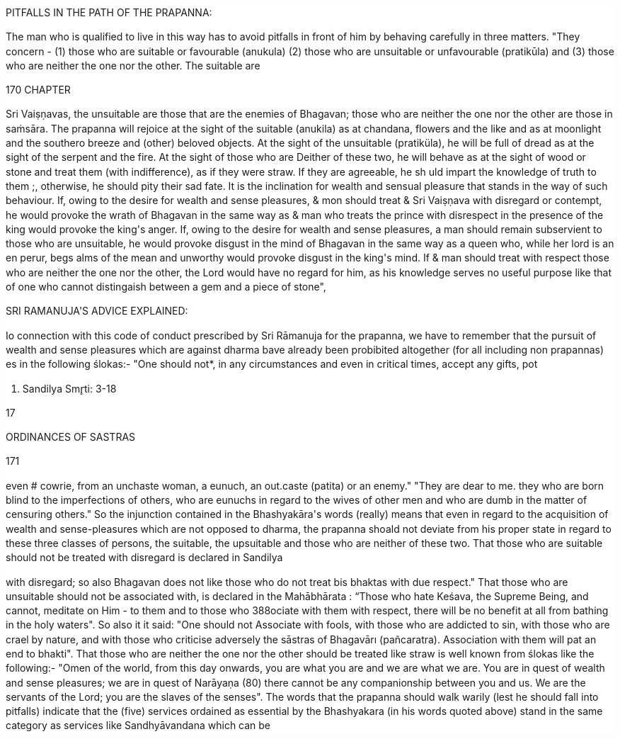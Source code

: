 PITFALLS IN THE PATH OF THE PRAPANNA: 

The man who is qualified to live in this way has to avoid pitfalls in front of him by behaving carefully in three matters. "They concern - (1) those who are suitable or favourable (anukula) (2) those who are unsuitable or unfavourable (pratikūla) and (3) those who are neither the one nor the other. The suitable are 

170 CHAPTER 

Sri Vaiṣṇavas, the unsuitable are those that are the enemies of Bhagavan; those who are neither the one nor the other are those in saṁsāra. The prapanna will rejoice at the sight of the suitable (anukila) as at chandana, flowers and the like and as at moonlight and the southero breeze and (other) beloved objects. At the sight of the unsuitable (pratiküla), he will be full of dread as at the sight of the serpent and the fire. At the sight of those who are Deither of these two, he will behave as at the sight of wood or stone and treat them (with indifference), as if they were straw. If they are agreeable, he sh uld impart the knowledge of truth to them ;, otherwise, he should pity their sad fate. It is the inclination for wealth and sensual pleasure that stands in the way of such behaviour. If, owing to the desire for wealth and sense pleasures, & mon should treat & Sri Vaiṣṇava with disregard or contempt, he would provoke the wrath of Bhagavan in the same way as & man who treats the prince with disrespect in the presence of the king would provoke the king's anger. If, owing to the desire for wealth and sense pleasures, a man should remain subservient to those who are unsuitable, he would provoke disgust in the mind of Bhagavan in the same way as a queen who, while her lord is an en perur, begs alms of the mean and unworthy would provoke disgust in the king's mind. If & man should treat with respect those who are neither the one nor the other, the Lord would have no regard for him, as his knowledge serves no useful purpose like that of one who cannot distingaish between a gem and a piece of stone", 

SRI RAMANUJA'S ADVICE EXPLAINED: 

Io connection with this code of conduct prescribed by Sri Rāmanuja for the prapanna, we have to remember that the pursuit of wealth and sense pleasures which are against dharma bave already been probibited altogether (for all including non prapannas) es in the following ślokas:- "One should not\*, in any circumstances and even in critical times, accept any gifts, pot 

1. Sandilya Smr̥ti: 3-18 

17 

ORDINANCES OF SASTRAS 

171 

even # cowrie, from an unchaste woman, a eunuch, an out.caste (patita) or an enemy." "They are dear to me. they who are born blind to the imperfections of others, who are eunuchs in regard to the wives of other men and who are dumb in the matter of censuring others." So the injunction contained in the Bhashyakāra's words (really) means that even in regard to the acquisition of wealth and sense-pleasures which are not opposed to dharma, the prapanna shoald not deviate from his proper state in regard to these three classes of persons, the suitable, the upsuitable and those who are neither of these two. That those who are suitable should not be treated with disregard is declared in Sandilya 

with disregard; so also Bhagavan does not like those who do not treat bis bhaktas with due respect." That those who are unsuitable should not be associated with, is declared in the Mahābhārata : “Those who hate Keśava, the Supreme Being, and cannot, meditate on Him - to them and to those who 388ociate with them with respect, there will be no benefit at all from bathing in the holy waters". So also it it said: "One should not Associate with fools, with those who are addicted to sin, with those who are crael by nature, and with those who criticise adversely the sāstras of Bhagavārı (pañcaratra). Association with them will pat an end to bhakti". That those who are neither the one nor the other should be treated like straw is well known from ślokas like the following:- "Omen of the world, from this day onwards, you are what you are and we are what we are. You are in quest of wealth and sense pleasures; we are in quest of Narāyaṇa (80) there cannot be any companionship between you and us. We are the servants of the Lord; you are the slaves of the senses". The words that the prapanna should walk warily (lest he should fall into pitfalls) indicate that the (five) services ordained as essential by the Bhashyakara (in his words quoted above) stand in the same category as services like Sandhyāvandana which can be 

